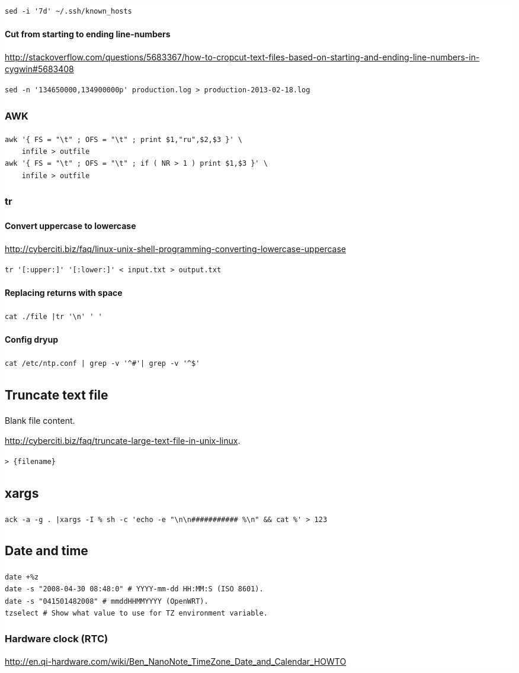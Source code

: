     sed -i '7d' ~/.ssh/known_hosts

#### Cut from starting to ending line-numbers

<http://stackoverflow.com/questions/5683367/how-to-cropcut-text-files-based-on-starting-and-ending-line-numbers-in-cygwin#5683408>

    sed -n '134650000,134900000p' production.log > production-2013-02-18.log

### AWK

    awk '{ FS = "\t" ; OFS = "\t" ; print $1,"ru",$2,$3 }' \
        infile > outfile
    awk '{ FS = "\t" ; OFS = "\t" ; if ( NR > 1 ) print $1,$3 }' \
        infile > outfile

### tr

#### Convert uppercase to lowercase

<http://cyberciti.biz/faq/linux-unix-shell-programming-converting-lowercase-uppercase>

    tr '[:upper:]' '[:lower:]' < input.txt > output.txt

#### Replacing returns with space

    cat ./file |tr '\n' ' '

#### Config dryup

    cat /etc/ntp.conf | grep -v '^#'| grep -v '^$'


Truncate text file
------------------

Blank file content.

<http://cyberciti.biz/faq/truncate-large-text-file-in-unix-linux>.

    > {filename}

xargs
-----

    ack -a -g . |xargs -I % sh -c 'echo -e "\n\n########### %\n" && cat %' > 123

Date and time
-------------

    date +%z
    date -s "2008-04-30 08:48:0" # YYYY-mm-dd HH:MM:S (ISO 8601).
    date -s "041501482008" # mmddHHMMYYYY (OpenWRT).
    tzselect # Show what value to use for TZ environment variable.

### Hardware clock (RTC)

<http://en.qi-hardware.com/wiki/Ben_NanoNote_TimeZone_Date_and_Calendar_HOWTO>
